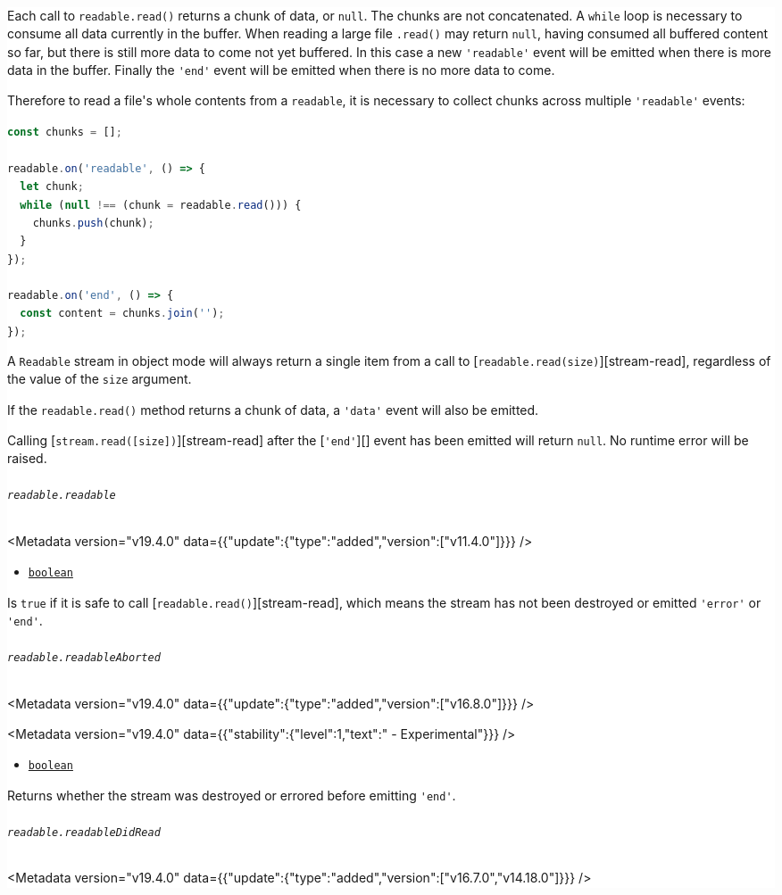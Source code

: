 Each call to `readable.read()` returns a chunk of data, or `null`. The chunks
are not concatenated. A `while` loop is necessary to consume all data
currently in the buffer. When reading a large file `.read()` may return `null`,
having consumed all buffered content so far, but there is still more data to
come not yet buffered. In this case a new `'readable'` event will be emitted
when there is more data in the buffer. Finally the `'end'` event will be
emitted when there is no more data to come.

Therefore to read a file's whole contents from a `readable`, it is necessary
to collect chunks across multiple `'readable'` events:

```js
const chunks = [];

readable.on('readable', () => {
  let chunk;
  while (null !== (chunk = readable.read())) {
    chunks.push(chunk);
  }
});

readable.on('end', () => {
  const content = chunks.join('');
});
```

A `Readable` stream in object mode will always return a single item from
a call to [`readable.read(size)`][stream-read], regardless of the value of the
`size` argument.

If the `readable.read()` method returns a chunk of data, a `'data'` event will
also be emitted.

Calling [`stream.read([size])`][stream-read] after the [`'end'`][] event has
been emitted will return `null`. No runtime error will be raised.

###### `readable.readable`

<Metadata version="v19.4.0" data={{"update":{"type":"added","version":["v11.4.0"]}}} />

* [`boolean`](https://developer.mozilla.org/en-US/docs/Web/JavaScript/Data_structures#Boolean_type)

Is `true` if it is safe to call [`readable.read()`][stream-read], which means
the stream has not been destroyed or emitted `'error'` or `'end'`.

###### `readable.readableAborted`

<Metadata version="v19.4.0" data={{"update":{"type":"added","version":["v16.8.0"]}}} />

<Metadata version="v19.4.0" data={{"stability":{"level":1,"text":" - Experimental"}}} />

* [`boolean`](https://developer.mozilla.org/en-US/docs/Web/JavaScript/Data_structures#Boolean_type)

Returns whether the stream was destroyed or errored before emitting `'end'`.

###### `readable.readableDidRead`

<Metadata version="v19.4.0" data={{"update":{"type":"added","version":["v16.7.0","v14.18.0"]}}} />
